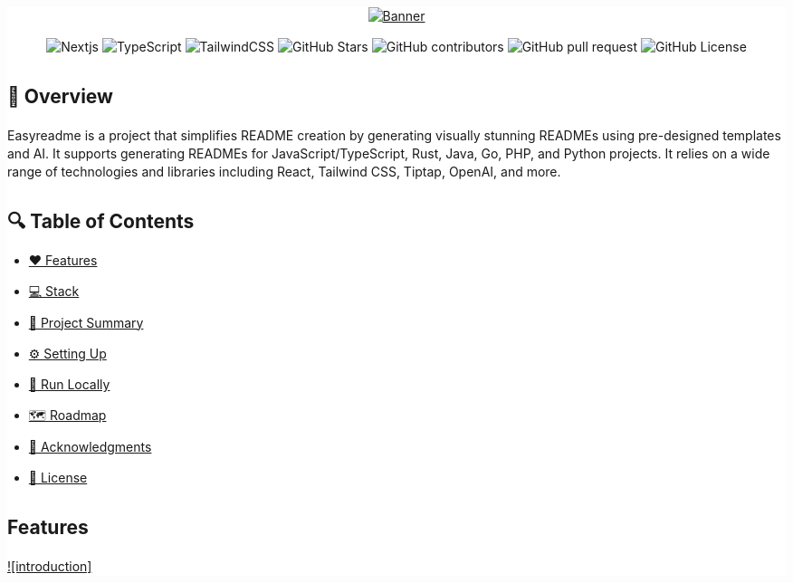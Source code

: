 <p align="center">
  <a href=https://github.com/xavimondev/easyreadme target="_blank">
    <img src='https://easyreadme.vercel.app/banner.jpg' width="100%" alt="Banner" />
  </a>
</p>

<p align="center">
  <img src="https://img.shields.io/badge/Next.js-000000?logo=next.js&logoColor=white" alt="Nextjs" />
  <img src="https://img.shields.io/badge/TypeScript-3178C6?logo=typescript&logoColor=white" alt="TypeScript"  />
  <img src="https://img.shields.io/badge/Tailwind%20CSS-0F172A?logo=tailwind-css&logoColor=38BDF9" alt="TailwindCSS"  />
  <img src="https://img.shields.io/github/stars/xavimondev/easyreadme" alt="GitHub Stars" />
  <img src="https://img.shields.io/github/contributors/xavimondev/easyreadme" alt="GitHub contributors" />
  <img src="https://img.shields.io/github/issues-pr/xavimondev/easyreadme" alt="GitHub pull request" />
  <img src="https://img.shields.io/github/license/xavimondev/easyreadme" alt="GitHub License" />
</p>

<p><p>
<p><p>

## 📌 Overview

Easyreadme is a project that simplifies README creation by generating visually stunning READMEs using pre-designed templates and AI. It supports generating READMEs for JavaScript/TypeScript, Rust, Java, Go, PHP, and Python projects.
It relies on a wide range of technologies and libraries including React, Tailwind CSS, Tiptap, OpenAI, and more.

## 🔍 Table of Contents

- [❤️ Features](#features)

- [💻 Stack](#stack)

- [📝 Project Summary](#project-summary)

- [⚙️ Setting Up](#setting-up)

- [🚀 Run Locally](#run-locally)

- [🗺️ Roadmap](#roadmap)

- [🙏 Acknowledgments](#acknowledgments)

- [📄 License](#license)

## Features

[![introduction]](https://github.com/xavimondev/easyreadme/assets/68721455/c17b1b2e-15ce-494d-a5f6-01cd3a33e7d4)
